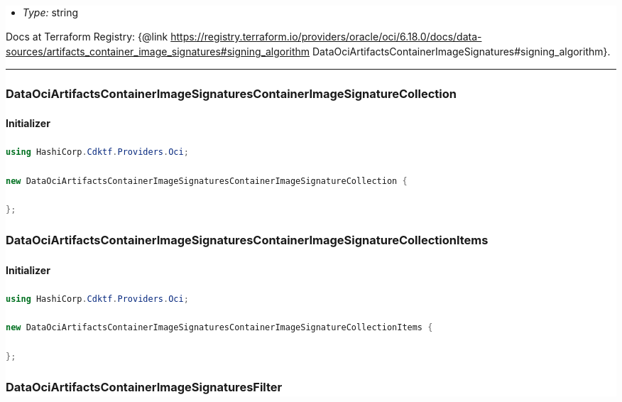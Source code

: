 - *Type:* string

Docs at Terraform Registry: {@link https://registry.terraform.io/providers/oracle/oci/6.18.0/docs/data-sources/artifacts_container_image_signatures#signing_algorithm DataOciArtifactsContainerImageSignatures#signing_algorithm}.

---

### DataOciArtifactsContainerImageSignaturesContainerImageSignatureCollection <a name="DataOciArtifactsContainerImageSignaturesContainerImageSignatureCollection" id="rhizo-co-terraform-provider-oci.dataOciArtifactsContainerImageSignatures.DataOciArtifactsContainerImageSignaturesContainerImageSignatureCollection"></a>

#### Initializer <a name="Initializer" id="rhizo-co-terraform-provider-oci.dataOciArtifactsContainerImageSignatures.DataOciArtifactsContainerImageSignaturesContainerImageSignatureCollection.Initializer"></a>

```csharp
using HashiCorp.Cdktf.Providers.Oci;

new DataOciArtifactsContainerImageSignaturesContainerImageSignatureCollection {

};
```


### DataOciArtifactsContainerImageSignaturesContainerImageSignatureCollectionItems <a name="DataOciArtifactsContainerImageSignaturesContainerImageSignatureCollectionItems" id="rhizo-co-terraform-provider-oci.dataOciArtifactsContainerImageSignatures.DataOciArtifactsContainerImageSignaturesContainerImageSignatureCollectionItems"></a>

#### Initializer <a name="Initializer" id="rhizo-co-terraform-provider-oci.dataOciArtifactsContainerImageSignatures.DataOciArtifactsContainerImageSignaturesContainerImageSignatureCollectionItems.Initializer"></a>

```csharp
using HashiCorp.Cdktf.Providers.Oci;

new DataOciArtifactsContainerImageSignaturesContainerImageSignatureCollectionItems {

};
```


### DataOciArtifactsContainerImageSignaturesFilter <a name="DataOciArtifactsContainerImageSignaturesFilter" id="rhizo-co-terraform-provider-oci.dataOciArtifactsContainerImageSignatures.DataOciArtifactsContainerImageSignaturesFilter"></a>
